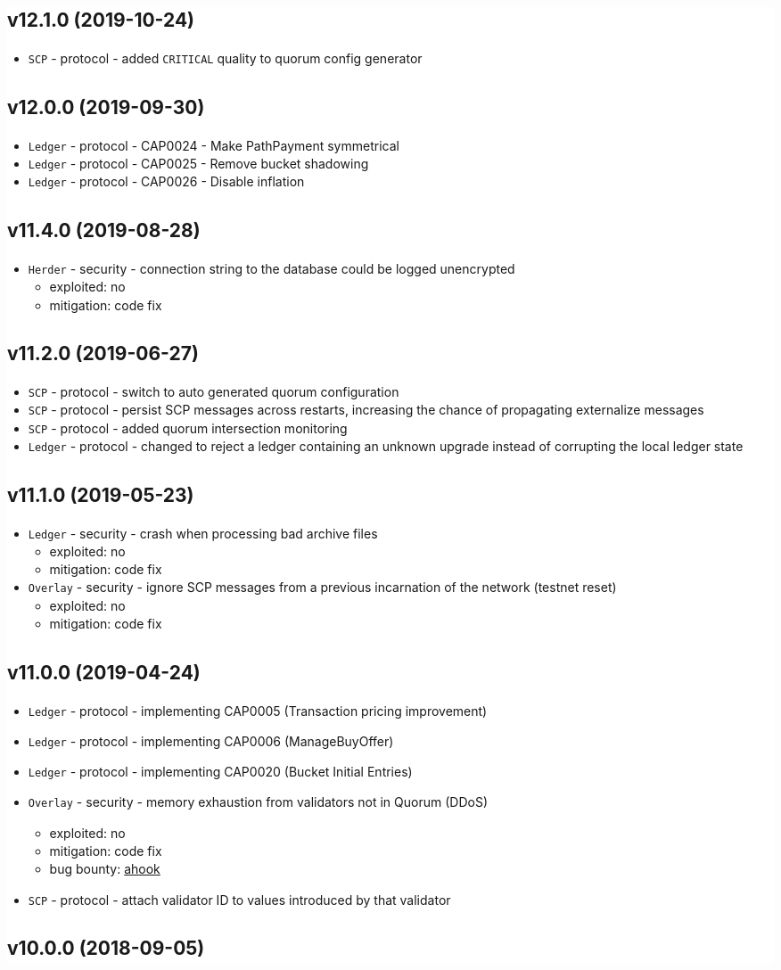 ## v12.1.0 (2019-10-24)

* `SCP` - protocol - added `CRITICAL` quality to quorum config generator

## v12.0.0 (2019-09-30)

* `Ledger` - protocol - CAP0024 - Make PathPayment symmetrical
* `Ledger` - protocol - CAP0025 - Remove bucket shadowing
* `Ledger` - protocol - CAP0026 - Disable inflation

## v11.4.0 (2019-08-28)

* `Herder` - security - connection string to the database could be logged unencrypted
    * exploited: no
    * mitigation: code fix

## v11.2.0 (2019-06-27)

* `SCP` - protocol - switch to auto generated quorum configuration
* `SCP` - protocol - persist SCP messages across restarts, increasing the chance of propagating externalize messages
* `SCP` - protocol - added quorum intersection monitoring
* `Ledger` - protocol - changed to reject a ledger containing an unknown upgrade instead of corrupting the local ledger state

## v11.1.0 (2019-05-23)

* `Ledger` - security - crash when processing bad archive files
    * exploited: no
    * mitigation: code fix
* `Overlay` - security - ignore SCP messages from a previous incarnation of the network (testnet reset)
    * exploited: no
    * mitigation: code fix

## v11.0.0 (2019-04-24)

* `Ledger` - protocol - implementing CAP0005 (Transaction pricing improvement)

* `Ledger` - protocol - implementing CAP0006 (ManageBuyOffer)

* `Ledger` - protocol - implementing CAP0020 (Bucket Initial Entries)

* `Overlay` - security - memory exhaustion from validators not in Quorum (DDoS)
    * exploited: no
    * mitigation: code fix
    * bug bounty: [ahook](https://hackerone.com/ahook)

* `SCP` - protocol - attach validator ID to values introduced by that validator

## v10.0.0 (2018-09-05)
